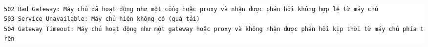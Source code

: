 ```
502 Bad Gateway: Máy chủ đã hoạt động như một cổng hoặc proxy và nhận được phản hồi không hợp lệ từ máy chủ
503 Service Unavailable: Máy chủ hiện không có (quá tải)
504 Gateway Timeout: Máy chủ hoạt động như một gateway hoặc proxy và không nhận được phản hồi kịp thời từ máy chủ phía trên
```
